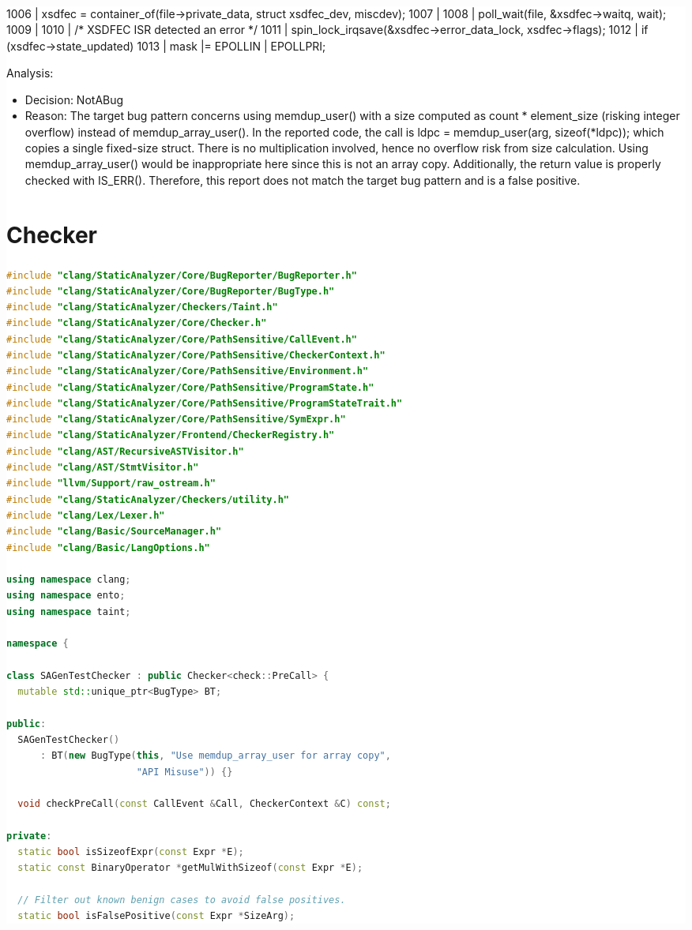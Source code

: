 1006  | 	xsdfec = container_of(file->private_data, struct xsdfec_dev, miscdev);
1007  |
1008  | 	poll_wait(file, &xsdfec->waitq, wait);
1009  |
1010  |  /* XSDFEC ISR detected an error */
1011  |  spin_lock_irqsave(&xsdfec->error_data_lock, xsdfec->flags);
1012  |  if (xsdfec->state_updated)
1013  | 		mask |= EPOLLIN | EPOLLPRI;

Analysis:
- Decision: NotABug
- Reason: The target bug pattern concerns using memdup_user() with a size computed as count * element_size (risking integer overflow) instead of memdup_array_user(). In the reported code, the call is ldpc = memdup_user(arg, sizeof(*ldpc)); which copies a single fixed-size struct. There is no multiplication involved, hence no overflow risk from size calculation. Using memdup_array_user() would be inappropriate here since this is not an array copy. Additionally, the return value is properly checked with IS_ERR(). Therefore, this report does not match the target bug pattern and is a false positive.

# Checker
```cpp
#include "clang/StaticAnalyzer/Core/BugReporter/BugReporter.h"
#include "clang/StaticAnalyzer/Core/BugReporter/BugType.h"
#include "clang/StaticAnalyzer/Checkers/Taint.h"
#include "clang/StaticAnalyzer/Core/Checker.h"
#include "clang/StaticAnalyzer/Core/PathSensitive/CallEvent.h"
#include "clang/StaticAnalyzer/Core/PathSensitive/CheckerContext.h"
#include "clang/StaticAnalyzer/Core/PathSensitive/Environment.h"
#include "clang/StaticAnalyzer/Core/PathSensitive/ProgramState.h"
#include "clang/StaticAnalyzer/Core/PathSensitive/ProgramStateTrait.h"
#include "clang/StaticAnalyzer/Core/PathSensitive/SymExpr.h"
#include "clang/StaticAnalyzer/Frontend/CheckerRegistry.h"
#include "clang/AST/RecursiveASTVisitor.h"
#include "clang/AST/StmtVisitor.h"
#include "llvm/Support/raw_ostream.h"
#include "clang/StaticAnalyzer/Checkers/utility.h"
#include "clang/Lex/Lexer.h"
#include "clang/Basic/SourceManager.h"
#include "clang/Basic/LangOptions.h"

using namespace clang;
using namespace ento;
using namespace taint;

namespace {

class SAGenTestChecker : public Checker<check::PreCall> {
  mutable std::unique_ptr<BugType> BT;

public:
  SAGenTestChecker()
      : BT(new BugType(this, "Use memdup_array_user for array copy",
                       "API Misuse")) {}

  void checkPreCall(const CallEvent &Call, CheckerContext &C) const;

private:
  static bool isSizeofExpr(const Expr *E);
  static const BinaryOperator *getMulWithSizeof(const Expr *E);

  // Filter out known benign cases to avoid false positives.
  static bool isFalsePositive(const Expr *SizeArg);

```